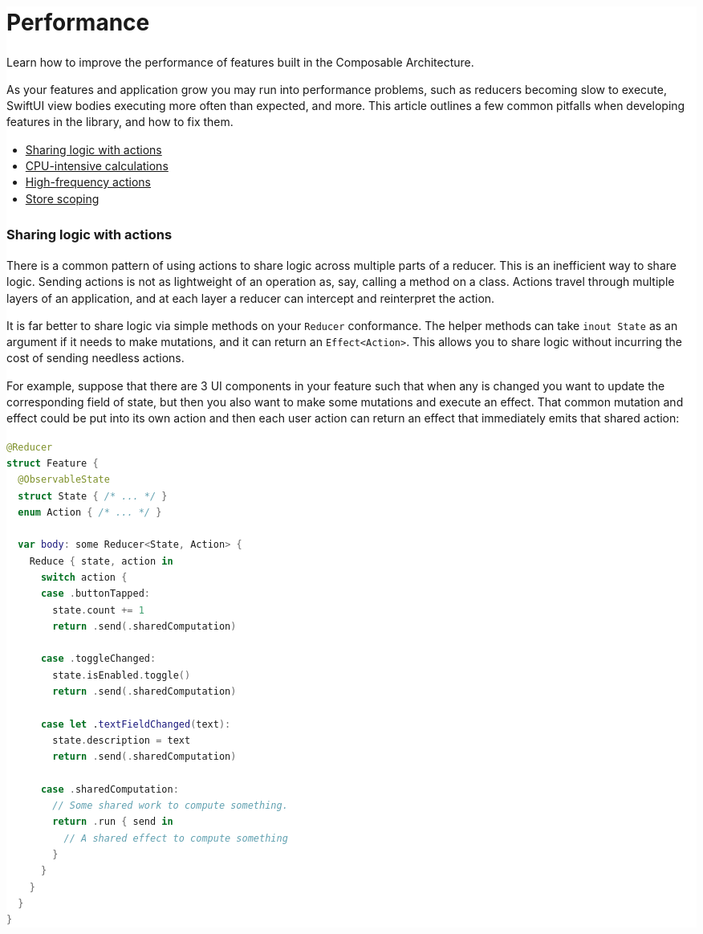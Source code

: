 # Performance

Learn how to improve the performance of features built in the Composable Architecture.

As your features and application grow you may run into performance problems, such as reducers
becoming slow to execute, SwiftUI view bodies executing more often than expected, and more. This
article outlines a few common pitfalls when developing features in the library, and how to fix
them.

* [Sharing logic with actions](#Sharing-logic-with-actions)
* [CPU-intensive calculations](#CPU-intensive-calculations)
* [High-frequency actions](#High-frequency-actions)
* [Store scoping](#Store-scoping)

### Sharing logic with actions

There is a common pattern of using actions to share logic across multiple parts of a reducer.
This is an inefficient way to share logic. Sending actions is not as lightweight of an operation
as, say, calling a method on a class. Actions travel through multiple layers of an application, and 
at each layer a reducer can intercept and reinterpret the action.

It is far better to share logic via simple methods on your ``Reducer`` conformance.
The helper methods can take `inout State` as an argument if it needs to make mutations, and it
can return an `Effect<Action>`. This allows you to share logic without incurring the cost
of sending needless actions.

For example, suppose that there are 3 UI components in your feature such that when any is changed
you want to update the corresponding field of state, but then you also want to make some mutations
and execute an effect. That common mutation and effect could be put into its own action and then
each user action can return an effect that immediately emits that shared action:

```swift
@Reducer
struct Feature {
  @ObservableState
  struct State { /* ... */ }
  enum Action { /* ... */ }

  var body: some Reducer<State, Action> {
    Reduce { state, action in
      switch action {
      case .buttonTapped:
        state.count += 1
        return .send(.sharedComputation)

      case .toggleChanged:
        state.isEnabled.toggle()
        return .send(.sharedComputation)

      case let .textFieldChanged(text):
        state.description = text
        return .send(.sharedComputation)

      case .sharedComputation:
        // Some shared work to compute something.
        return .run { send in
          // A shared effect to compute something
        }
      }
    }
  }
}
```

